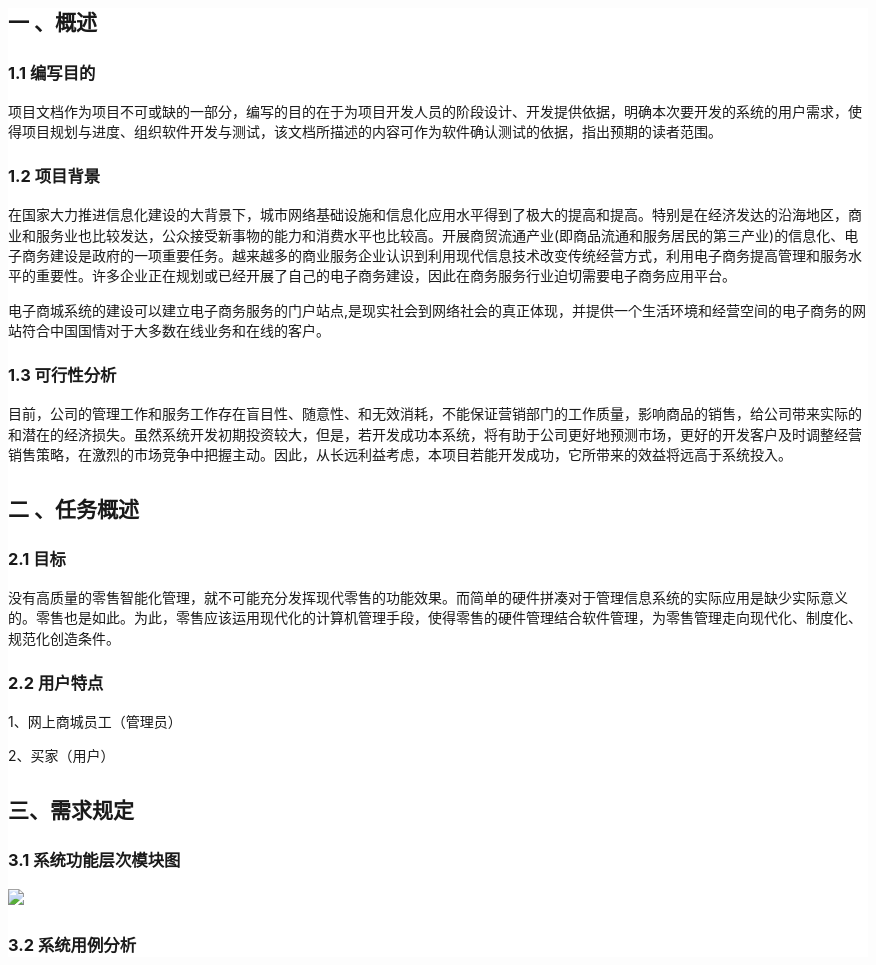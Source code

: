 ```text
```

## **一** 、概述

### **1.1**   **编写目的**

项目文档作为项目不可或缺的一部分，编写的目的在于为项目开发人员的阶段设计、开发提供依据，明确本次要开发的系统的用户需求，使得项目规划与进度、组织软件开发与测试，该文档所描述的内容可作为软件确认测试的依据，指出预期的读者范围。



### **1.2**   **项目背景**

在国家大力推进信息化建设的大背景下，城市网络基础设施和信息化应用水平得到了极大的提高和提高。特别是在经济发达的沿海地区，商业和服务业也比较发达，公众接受新事物的能力和消费水平也比较高。开展商贸流通产业(即商品流通和服务居民的第三产业)的信息化、电子商务建设是政府的一项重要任务。越来越多的商业服务企业认识到利用现代信息技术改变传统经营方式，利用电子商务提高管理和服务水平的重要性。许多企业正在规划或已经开展了自己的电子商务建设，因此在商务服务行业迫切需要电子商务应用平台。

电子商城系统的建设可以建立电子商务服务的门户站点,是现实社会到网络社会的真正体现，并提供一个生活环境和经营空间的电子商务的网站符合中国国情对于大多数在线业务和在线的客户。



### **1.3**   **可行性分析**

目前，公司的管理工作和服务工作存在盲目性、随意性、和无效消耗，不能保证营销部门的工作质量，影响商品的销售，给公司带来实际的和潜在的经济损失。虽然系统开发初期投资较大，但是，若开发成功本系统，将有助于公司更好地预测市场，更好的开发客户及时调整经营销售策略，在激烈的市场竞争中把握主动。因此，从长远利益考虑，本项目若能开发成功，它所带来的效益将远高于系统投入。



## **二** 、任务概述



### **2.1**  **目标**

没有高质量的零售智能化管理，就不可能充分发挥现代零售的功能效果。而简单的硬件拼凑对于管理信息系统的实际应用是缺少实际意义的。零售也是如此。为此，零售应该运用现代化的计算机管理手段，使得零售的硬件管理结合软件管理，为零售管理走向现代化、制度化、规范化创造条件。



### **2.2**  **用户特点**

1、网上商城员工（管理员）

2、买家（用户）



## **三**、需求规定

### **3.1**  **系统功能层次模块图**

<img src="https://singerwimg-1300001977.cos.accelerate.myqcloud.com/2021/06/22/065352721e363.png" style="zoom:100%;" />



### **3.2**  **系统用例分析**
